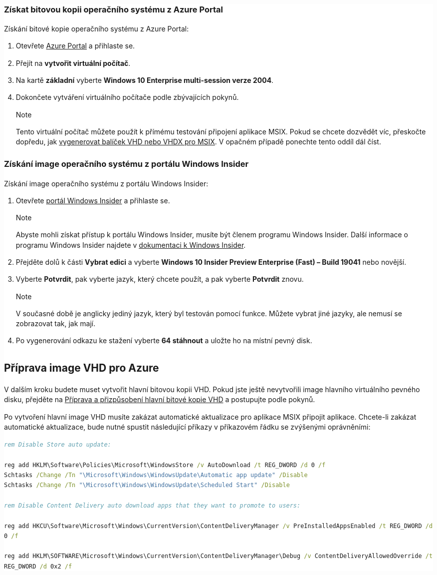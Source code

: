 ### <a name="get-the-os-image-from-the-azure-portal"></a>Získat bitovou kopii operačního systému z Azure Portal

Získání bitové kopie operačního systému z Azure Portal:

1. Otevřete [Azure Portal](https://portal.azure.com) a přihlaste se.

2. Přejít na **vytvořit virtuální počítač**.

3. Na kartě **základní** vyberte **Windows 10 Enterprise multi-session verze 2004**.

4. Dokončete vytváření virtuálního počítače podle zbývajících pokynů.

     >[!NOTE]
     >Tento virtuální počítač můžete použít k přímému testování připojení aplikace MSIX. Pokud se chcete dozvědět víc, přeskočte dopředu, jak [vygenerovat balíček VHD nebo VHDX pro MSIX](#generate-a-vhd-or-vhdx-package-for-msix). V opačném případě ponechte tento oddíl dál číst.

### <a name="get-the-os-image-from-the-windows-insider-portal"></a>Získání image operačního systému z portálu Windows Insider

Získání image operačního systému z portálu Windows Insider:

1. Otevřete [portál Windows Insider](https://www.microsoft.com/software-download/windowsinsiderpreviewadvanced?wa=wsignin1.0) a přihlaste se.

     >[!NOTE]
     >Abyste mohli získat přístup k portálu Windows Insider, musíte být členem programu Windows Insider. Další informace o programu Windows Insider najdete v [dokumentaci k Windows Insider](/windows-insider/at-home/).

2. Přejděte dolů k části **Vybrat edici** a vyberte **Windows 10 Insider Preview Enterprise (Fast) – Build 19041** nebo novější.

3. Vyberte **Potvrdit**, pak vyberte jazyk, který chcete použít, a pak vyberte **Potvrdit** znovu.

     >[!NOTE]
     >V současné době je anglicky jediný jazyk, který byl testován pomocí funkce. Můžete vybrat jiné jazyky, ale nemusí se zobrazovat tak, jak mají.

4. Po vygenerování odkazu ke stažení vyberte **64 stáhnout** a uložte ho na místní pevný disk.

## <a name="prepare-the-vhd-image-for-azure"></a>Příprava image VHD pro Azure

V dalším kroku budete muset vytvořit hlavní bitovou kopii VHD. Pokud jste ještě nevytvořili image hlavního virtuálního pevného disku, přejděte na [Příprava a přizpůsobení hlavní bitové kopie VHD](set-up-customize-master-image.md) a postupujte podle pokynů.

Po vytvoření hlavní image VHD musíte zakázat automatické aktualizace pro aplikace MSIX připojit aplikace. Chcete-li zakázat automatické aktualizace, bude nutné spustit následující příkazy v příkazovém řádku se zvýšenými oprávněními:

```cmd
rem Disable Store auto update:

reg add HKLM\Software\Policies\Microsoft\WindowsStore /v AutoDownload /t REG_DWORD /d 0 /f
Schtasks /Change /Tn "\Microsoft\Windows\WindowsUpdate\Automatic app update" /Disable
Schtasks /Change /Tn "\Microsoft\Windows\WindowsUpdate\Scheduled Start" /Disable

rem Disable Content Delivery auto download apps that they want to promote to users:

reg add HKCU\Software\Microsoft\Windows\CurrentVersion\ContentDeliveryManager /v PreInstalledAppsEnabled /t REG_DWORD /d 0 /f

reg add HKLM\SOFTWARE\Microsoft\Windows\CurrentVersion\ContentDeliveryManager\Debug /v ContentDeliveryAllowedOverride /t REG_DWORD /d 0x2 /f

```